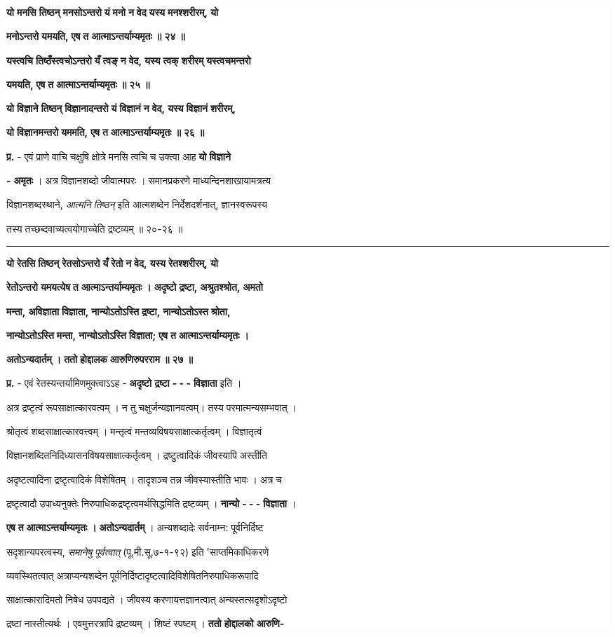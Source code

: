 **यो** **मनसि** **तिष्ठन्** **मनसोऽन्तरो** **यं** **मनो** **न** **वेद** **यस्य** **मनश्शरीरम्,** **यो**

**मनोऽन्तरो** **यमयति,** **एष** **त** **आत्माऽन्तर्याम्यमृतः** **॥** **२४** **॥**

**यस्त्वचि** **तिष्ठँस्त्वचोऽन्तरो** **यँ** **त्वङ्** **न** **वेद,** **यस्य** **त्वक्** **शरीरम्** **यस्त्वचमन्तरो**

**यमयति,** **एष** **त** **आत्माऽन्तर्याम्यमृतः** **॥** **२५** **॥**

**यो** **विज्ञाने** **तिष्ठन्** **विज्ञानादन्तरो** **यं** **विज्ञानं** **न** **वेद,** **यस्य** **विज्ञानं** **शरीरम्,**

**यो** **विज्ञानमन्तरो** **यममति,** **एष** **त** **आत्माऽन्तर्याम्यमृतः** **॥** **२६** **॥**

**प्र.** - एवं प्राणे वाचि चक्षुषि क्षोत्रे मनसि त्वचि च उक्त्वा आह **यो** **विज्ञाने**

**-** **अमृतः** । अत्र विज्ञानशब्दो जीवात्मपरः । समानप्रकरणे माध्यन्दिनशाखायामत्रत्य

विज्ञानशब्दस्थाने, *आत्मनि* *तिष्ठन्* इति आत्मशब्देन निर्देशदर्शनात्, ज्ञानस्वरूपस्य

तस्य तच्छब्दवाच्यत्वयोगाच्चेति द्रष्टव्यम् ॥ २०-२६ ॥

****

**यो** **रेतसि** **तिष्ठन्** **रेतसोऽन्तरो** **यँ** **रेतो** **न** **वेद,** **यस्य** **रेतश्शरीरम्,** **यो**

**रेतोऽन्तरो** **यमयत्येष** **त** **आत्माऽन्तर्याम्यमृतः** **।** **अदृष्टो** **द्रष्टा,** **अश्रुतश्श्रोत,** **अमतो**

**मन्ता,** **अविज्ञाता** **विज्ञाता,** **नान्योऽतोऽस्ति** **द्रष्टा,** **नान्योऽतोऽस्त** **श्रोता,**

**नान्योऽतोऽस्ति** **मन्ता,** **नान्योऽतोऽस्ति** **विज्ञाता;** **एष** **त** **आत्माऽन्तर्याम्यमृतः** **।**

**अतोऽन्यदार्तम्** **।** **ततो** **होद्दालक** **आरुणिरुपरराम** **॥** **२७** **॥**

**प्र.** - एवं रेतस्यन्तर्यामिणमुक्त्वाऽऽह - **अदृष्टो** **द्रष्टा** **- - -** **विज्ञाता** इति ।

अत्र द्रष्टृत्वं रूपसाक्षात्कारवत्वम् । न तु चक्षुर्जन्यज्ञानवत्वम्। तस्य परमात्मन्यसम्भवात् ।

श्रोतृत्वं शब्दसाक्षात्कारवत्त्वम् । मन्तृत्वं मन्तव्यविषयसाक्षात्कर्तृत्वम् । विज्ञातृत्वं

विज्ञानशब्दितनिदिध्यासनविषयसाक्षात्कर्तृत्वम् । द्रष्टुत्वादिकं जीवस्यापि अस्तीति

अदृष्टत्वादिना द्रष्टृत्वादिकं विशेषितम् । तादृशञ्च तन्न जीवस्यास्तीति भावः । अत्र च

द्रष्टृत्वादौ उपाध्यनुक्तेः निरुपाधिकद्रष्टृत्वमर्थसिद्धमिति द्रष्टव्यम् । **नान्यो** **- - -** **विज्ञाता** ।

**एष** **त** **आत्माऽन्तर्याम्यमृतः** **।** **अतोऽन्यदार्तम्** । अन्यशब्दादेः सर्वनाम्न: पूर्वनिर्दिष्ट

सदृशान्यपरत्वस्य, *समानेषु* *पूर्वत्वात्* (पू.मी.सू.७-१-९२) इति 'साप्तमिकाधिकरणे

व्यवस्थितत्वात् अत्राप्यन्यशब्देन पूर्वनिर्दिष्टादृष्टत्वादिविशेषितनिरुपाधिकरूपादि

साक्षात्कारादिमतो निषेध उपपद्यते । जीवस्य करणायत्तज्ञानत्वात् अन्यस्तत्सदृशोऽदृष्टो

द्रष्टा नास्तीत्यर्थः । एवमुत्तरत्रापि द्रष्टव्यम् । शिष्टं स्पष्टम् । **ततो** **होद्दालको** **आरुणि-**

